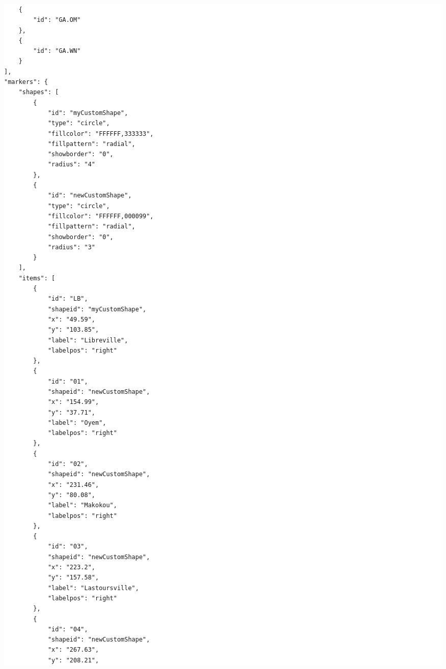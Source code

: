         {
            "id": "GA.OM"
        },
        {
            "id": "GA.WN"
        }
    ],
    "markers": {
        "shapes": [
            {
                "id": "myCustomShape",
                "type": "circle",
                "fillcolor": "FFFFFF,333333",
                "fillpattern": "radial",
                "showborder": "0",
                "radius": "4"
            },
            {
                "id": "newCustomShape",
                "type": "circle",
                "fillcolor": "FFFFFF,000099",
                "fillpattern": "radial",
                "showborder": "0",
                "radius": "3"
            }
        ],
        "items": [
            {
                "id": "LB",
                "shapeid": "myCustomShape",
                "x": "49.59",
                "y": "103.85",
                "label": "Libreville",
                "labelpos": "right"
            },
            {
                "id": "01",
                "shapeid": "newCustomShape",
                "x": "154.99",
                "y": "37.71",
                "label": "Oyem",
                "labelpos": "right"
            },
            {
                "id": "02",
                "shapeid": "newCustomShape",
                "x": "231.46",
                "y": "80.08",
                "label": "Makokou",
                "labelpos": "right"
            },
            {
                "id": "03",
                "shapeid": "newCustomShape",
                "x": "223.2",
                "y": "157.58",
                "label": "Lastoursville",
                "labelpos": "right"
            },
            {
                "id": "04",
                "shapeid": "newCustomShape",
                "x": "267.63",
                "y": "208.21",